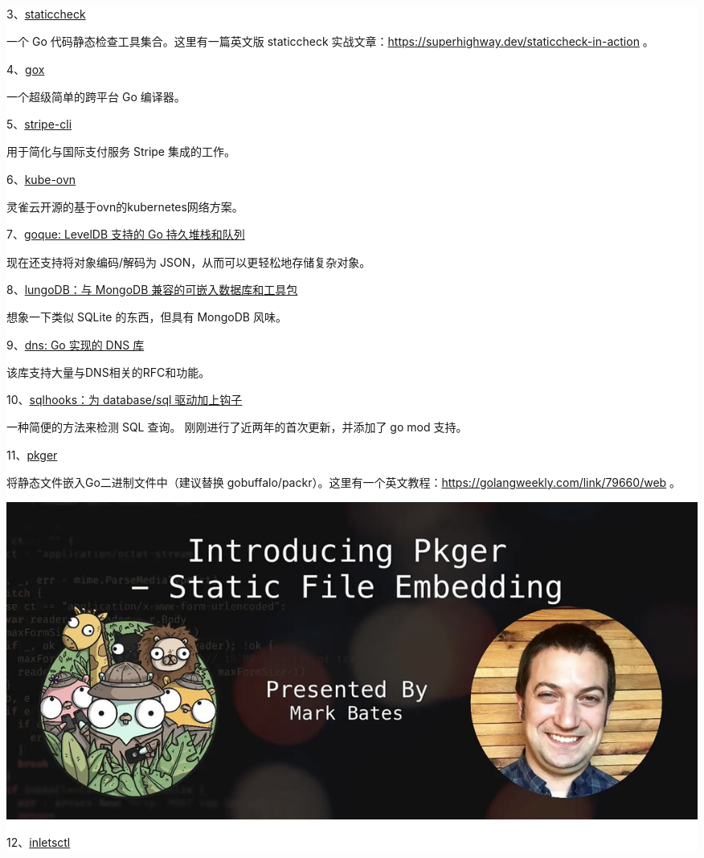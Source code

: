 3、[staticcheck](https://github.com/dominikh/go-tools)

一个 Go 代码静态检查工具集合。这里有一篇英文版 staticcheck 实战文章：https://superhighway.dev/staticcheck-in-action 。

4、[gox](https://github.com/mitchellh/gox)

一个超级简单的跨平台 Go 编译器。

5、[stripe-cli](https://github.com/stripe/stripe-cli)

用于简化与国际支付服务 Stripe 集成的工作。

6、[kube-ovn](https://github.com/alauda/kube-ovn)

灵雀云开源的基于ovn的kubernetes网络方案。

7、[goque: LevelDB 支持的 Go 持久堆栈和队列](https://github.com/beeker1121/goque)

现在还支持将对象编码/解码为 JSON，从而可以更轻松地存储复杂对象。

8、[lungoDB：与 MongoDB 兼容的可嵌入数据库和工具包](https://github.com/256dpi/lungo)

想象一下类似 SQLite 的东西，但具有 MongoDB 风味。

9、[dns: Go 实现的 DNS 库](https://github.com/miekg/dns)

该库支持大量与DNS相关的RFC和功能。

10、[sqlhooks：为 database/sql 驱动加上钩子](https://github.com/gchaincl/sqlhooks)

一种简便的方法来检测 SQL 查询。 刚刚进行了近两年的首次更新，并添加了 go mod 支持。

11、[pkger](https://github.com/markbates/pkger)

将静态文件嵌入Go二进制文件中（建议替换 gobuffalo/packr）。这里有一个英文教程：https://golangweekly.com/link/79660/web 。

![](imgs/issue016/pkger.jpg)

12、[inletsctl](https://github.com/inlets/inletsctl)
